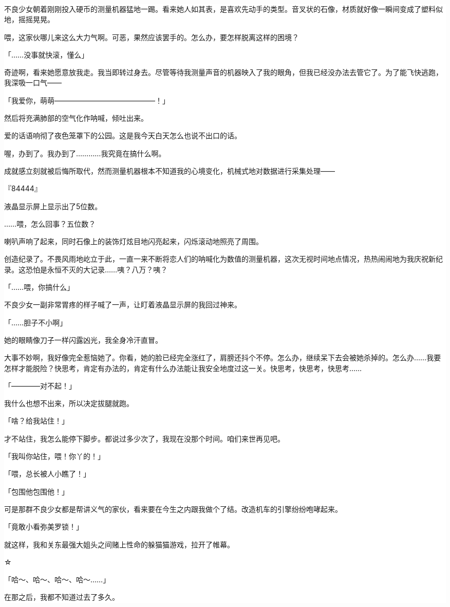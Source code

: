 不良少女朝着刚刚投入硬币的测量机器猛地一踢。看来她人如其表，是喜欢先动手的类型。音叉状的石像，材质就好像一瞬间变成了塑料似地，摇摇晃晃。

喂，这家伙哪儿来这么大力气啊。可恶，果然应该罢手的。怎么办，要怎样脱离这样的困境？

「……没事就快滚，懂么」

奇迹啊，看来她愿意放我走。我当即转过身去。尽管等待我测量声音的机器映入了我的眼角，但我已经没办法去管它了。为了能飞快逃跑，我深吸一口气——

「我爱你，萌萌——————————————！」

然后将充满肺部的空气化作呐喊，倾吐出来。

爱的话语响彻了夜色笼罩下的公园。这是我今天白天怎么也说不出口的话。

喔，办到了。我办到了…………我究竟在搞什么啊。

成就感立刻就被后悔所取代，然而测量机器根本不知道我的心境变化，机械式地对数据进行采集处理——

『84444』

液晶显示屏上显示出了5位数。

……喂，怎么回事？五位数？

喇叭声响了起来，同时石像上的装饰灯炫目地闪亮起来，闪烁滚动地照亮了周围。

创造纪录了。不畏风雨地屹立于此，一直一来不断将恋人们的呐喊化为数值的测量机器，这次无视时间地点情况，热热闹闹地为我庆祝新纪录。这恐怕是永恒不灭的大记录……咦？八万？咦？

「……喂，你搞什么」

不良少女一副非常胃疼的样子喊了一声，让盯着液晶显示屏的我回过神来。

「……胆子不小啊」

她的眼睛像刀子一样闪露凶光，我全身冷汗直冒。

大事不妙啊，我好像完全惹恼她了。你看，她的脸已经完全涨红了，肩膀还抖个不停。怎么办，继续呆下去会被她杀掉的。怎么办……我要怎样才能脱险？快思考，肯定有办法的，肯定有什么办法能让我安全地度过这一关。快思考，快思考，快思考……

「————对不起！」

我什么也想不出来，所以决定拔腿就跑。

「啥？给我站住！」

才不站住，我怎么能停下脚步。都说过多少次了，我现在没那个时间。咱们来世再见吧。

「我叫你站住，喂！你丫的！」

「喂，总长被人小瞧了！」

「包围他包围他！」

可是那群不良少女都是帮讲义气的家伙，看来要在今生之内跟我做个了结。改造机车的引擎纷纷咆哮起来。

「竟敢小看弥美罗锁！」

就这样，我和关东最强大姐头之间赌上性命的躲猫猫游戏，拉开了帷幕。

☆

「哈～、哈～、哈～、哈～……」

在那之后，我都不知道过去了多久。
